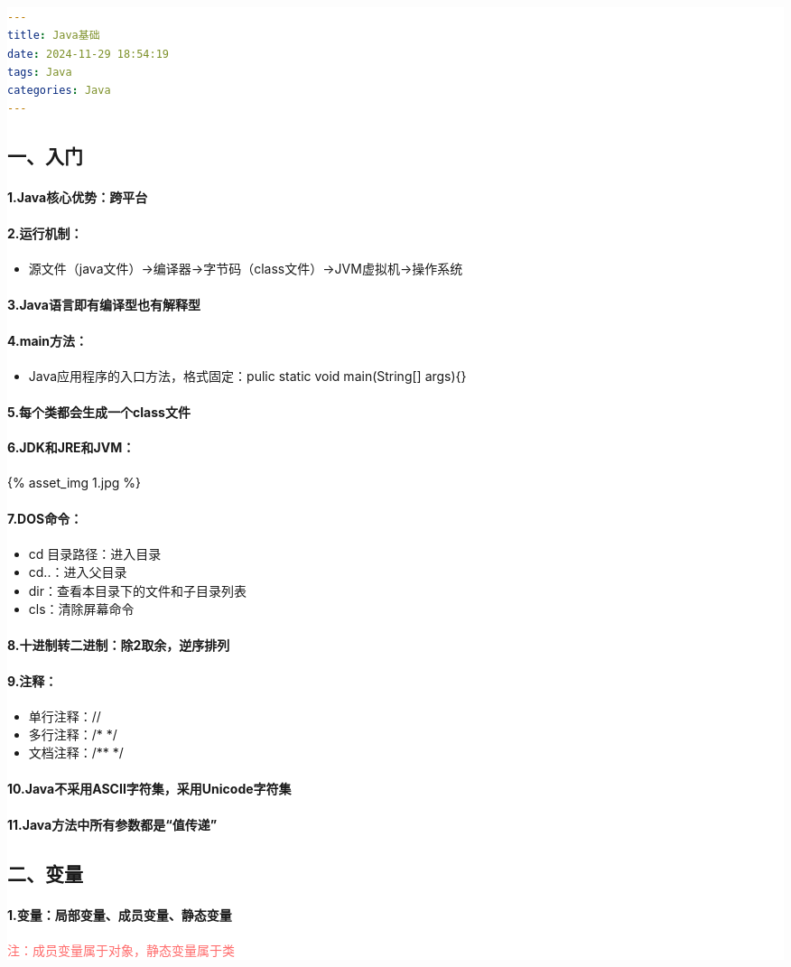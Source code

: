 ```yaml
---
title: Java基础
date: 2024-11-29 18:54:19
tags: Java
categories: Java
---
```


## 一、入门

#### 1.Java核心优势：跨平台

#### 2.运行机制：

- 源文件（java文件）->编译器->字节码（class文件）->JVM虚拟机->操作系统

#### 3.Java语言即有编译型也有解释型

#### 4.main方法：

- Java应用程序的入口方法，格式固定：pulic static void main(String[] args){}

#### 5.每个类都会生成一个class文件

#### 6.JDK和JRE和JVM：
{% asset_img 1.jpg %}
####  7.DOS命令：

- cd 目录路径：进入目录
- cd..：进入父目录
- dir：查看本目录下的文件和子目录列表
- cls：清除屏幕命令

#### 8.十进制转二进制：除2取余，逆序排列

#### 9.注释：

- 单行注释：//
- 多行注释：/*   */
- 文档注释：/**  */

#### 10.Java不采用ASCII字符集，采用Unicode字符集

#### 11.Java方法中所有参数都是“值传递”

## 二、变量

#### 1.变量：局部变量、成员变量、静态变量

<span style="color:#FF6B6B">注：成员变量属于对象，静态变量属于类</span>
